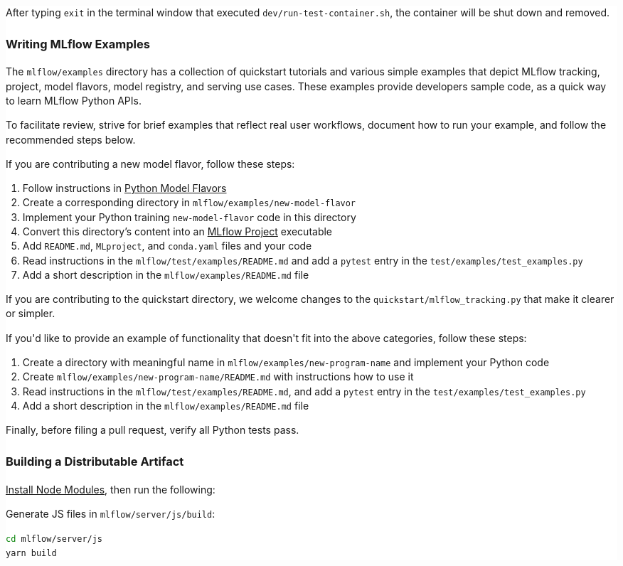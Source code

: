 After typing `exit` in the terminal window that executed
`dev/run-test-container.sh`, the container will be shut down and
removed.

### Writing MLflow Examples

The `mlflow/examples` directory has a collection of quickstart tutorials
and various simple examples that depict MLflow tracking, project, model
flavors, model registry, and serving use cases. These examples provide
developers sample code, as a quick way to learn MLflow Python APIs.

To facilitate review, strive for brief examples that reflect real user
workflows, document how to run your example, and follow the recommended
steps below.

If you are contributing a new model flavor, follow these steps:

1.  Follow instructions in [Python Model Flavors](#python-model-flavors)
2.  Create a corresponding directory in
    `mlflow/examples/new-model-flavor`
3.  Implement your Python training `new-model-flavor` code in this
    directory
4.  Convert this directory’s content into an [MLflow
    Project](https://mlflow.org/docs/latest/projects.html) executable
5.  Add `README.md`, `MLproject`, and `conda.yaml` files and your code
6.  Read instructions in the `mlflow/test/examples/README.md` and add a
    `pytest` entry in the `test/examples/test_examples.py`
7.  Add a short description in the `mlflow/examples/README.md` file

If you are contributing to the quickstart directory, we welcome changes
to the `quickstart/mlflow_tracking.py` that make it clearer or simpler.

If you'd like to provide an example of functionality that doesn't fit
into the above categories, follow these steps:

1.  Create a directory with meaningful name in
    `mlflow/examples/new-program-name` and implement your Python code
2.  Create `mlflow/examples/new-program-name/README.md` with
    instructions how to use it
3.  Read instructions in the `mlflow/test/examples/README.md`, and add a
    `pytest` entry in the `test/examples/test_examples.py`
4.  Add a short description in the `mlflow/examples/README.md` file

Finally, before filing a pull request, verify all Python tests pass.

### Building a Distributable Artifact

[Install Node Modules](#install-node-modules), then run the following:

Generate JS files in `mlflow/server/js/build`:

```bash
cd mlflow/server/js
yarn build
```
